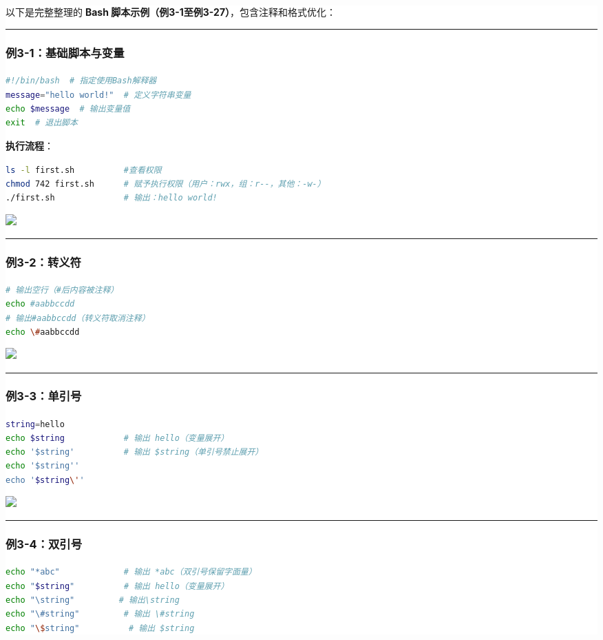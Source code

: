 以下是完整整理的 **Bash 脚本示例（例3-1至例3-27）**，包含注释和格式优化：

---

### **例3-1：基础脚本与变量**
```bash
#!/bin/bash  # 指定使用Bash解释器
message="hello world!"  # 定义字符串变量
echo $message  # 输出变量值
exit  # 退出脚本
```

**执行流程**：

```bash
ls -l first.sh          #查看权限
chmod 742 first.sh      # 赋予执行权限（用户：rwx，组：r--，其他：-w-）
./first.sh              # 输出：hello world!
```

![](https://cdn.nlark.com/yuque/0/2025/png/25572640/1740916779884-fc53ce11-833b-4083-ae61-66ba0402ec55.png)

---

### **例3-2：转义符**
```bash
# 输出空行（#后内容被注释）
echo #aabbccdd
# 输出#aabbccdd（转义符取消注释）
echo \#aabbccdd
```

![](https://cdn.nlark.com/yuque/0/2025/png/25572640/1740916921106-01a060d7-a6f1-4b32-8b58-d0ca572d6a2f.png)

---

### **例3-3：单引号**
```bash
string=hello
echo $string            # 输出 hello（变量展开）
echo '$string'          # 输出 $string（单引号禁止展开）
echo '$string''        
echo '$string\'' 
```

![](https://cdn.nlark.com/yuque/0/2025/png/25572640/1740917345288-d8623b5f-c4de-4f0b-bdfa-d1b5d3f0880d.png)

---

### **例3-4：双引号**
```bash
echo "*abc"             # 输出 *abc（双引号保留字面量）
echo "$string"          # 输出 hello（变量展开）
echo "\string"         # 输出\string
echo "\#string"         # 输出 \#string
echo "\$string"          # 输出 $string
```
